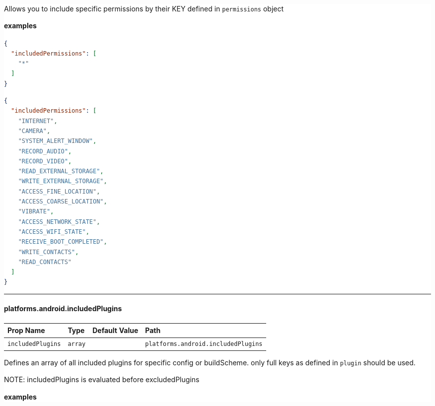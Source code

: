 Allows you to include specific permissions by their KEY defined in `permissions` object

**examples**


```json
{
  "includedPermissions": [
    "*"
  ]
}
```



```json
{
  "includedPermissions": [
    "INTERNET",
    "CAMERA",
    "SYSTEM_ALERT_WINDOW",
    "RECORD_AUDIO",
    "RECORD_VIDEO",
    "READ_EXTERNAL_STORAGE",
    "WRITE_EXTERNAL_STORAGE",
    "ACCESS_FINE_LOCATION",
    "ACCESS_COARSE_LOCATION",
    "VIBRATE",
    "ACCESS_NETWORK_STATE",
    "ACCESS_WIFI_STATE",
    "RECEIVE_BOOT_COMPLETED",
    "WRITE_CONTACTS",
    "READ_CONTACTS"
  ]
}
```




---




#### platforms.android.includedPlugins


| Prop Name | Type | Default Value | Path |
| :----- | :----- | :---- | :---- |
| `includedPlugins` | `array` |  | `platforms.android.includedPlugins` |

Defines an array of all included plugins for specific config or buildScheme. only full keys as defined in `plugin` should be used.

NOTE: includedPlugins is evaluated before excludedPlugins

**examples**

